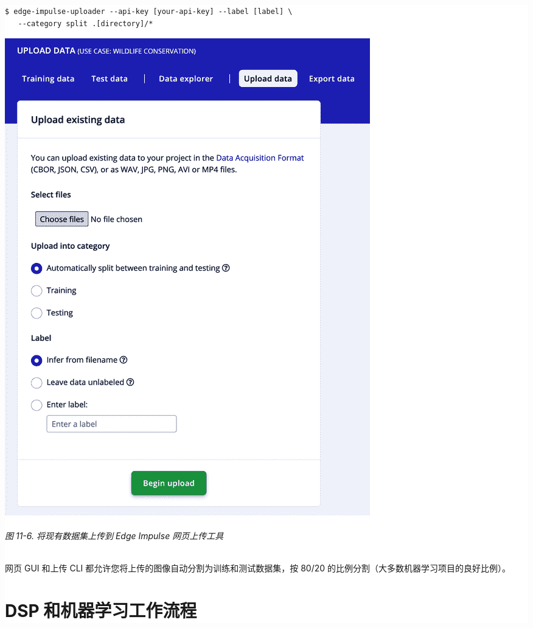 ```
$ edge-impulse-uploader --api-key [your-api-key] --label [label] \
   --category split .[directory]/*
```

![Edge Impulse Studio - 网页上传工具](img/aiae_1106.png)

###### 图 11-6\. 将现有数据集上传到 Edge Impulse 网页上传工具

网页 GUI 和上传 CLI 都允许您将上传的图像自动分割为训练和测试数据集，按 80/20 的比例分割（大多数机器学习项目的良好比例）。

# DSP 和机器学习工作流程
